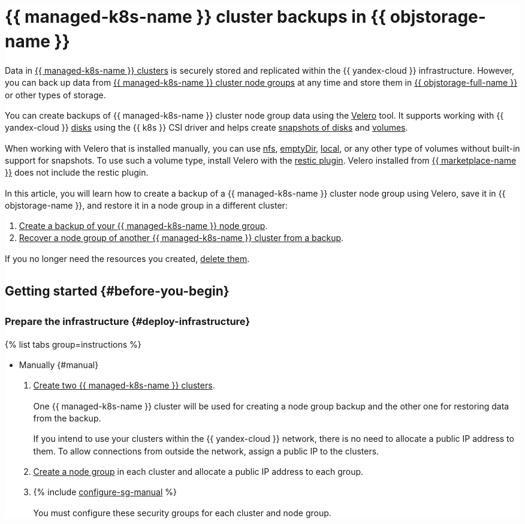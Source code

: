 # {{ managed-k8s-name }} cluster backups in {{ objstorage-name }}


Data in [{{ managed-k8s-name }} clusters](../../managed-kubernetes/concepts/index.md#kubernetes-cluster) is securely stored and replicated within the {{ yandex-cloud }} infrastructure. However, you can back up data from [{{ managed-k8s-name }} cluster node groups](../../managed-kubernetes/concepts/index.md#node-group) at any time and store them in [{{ objstorage-full-name }}](../../storage/) or other types of storage.

You can create backups of {{ managed-k8s-name }} cluster node group data using the [Velero](https://velero.io/) tool. It supports working with {{ yandex-cloud }} [disks](../../compute/concepts/disk.md) using the {{ k8s }} CSI driver and helps create [snapshots of disks](../../compute/concepts/snapshot.md) and [volumes](../../managed-kubernetes/concepts/volume.md).

When working with Velero that is installed manually, you can use [nfs](https://kubernetes.io/docs/concepts/storage/volumes/#nfs), [emptyDir](https://kubernetes.io/docs/concepts/storage/volumes/#emptydir), [local](https://kubernetes.io/docs/concepts/storage/volumes/#local), or any other type of volumes without built-in support for snapshots. To use such a volume type, install Velero with the [restic plugin](https://velero.io/docs/v1.8/restic/). Velero installed from [{{ marketplace-name }}](/marketplace/products/yc/velero-yc-csi) does not include the restic plugin.

In this article, you will learn how to create a backup of a {{ managed-k8s-name }} cluster node group using Velero, save it in {{ objstorage-name }}, and restore it in a node group in a different cluster:
1. [Create a backup of your {{ managed-k8s-name }} node group](#backup).
1. [Recover a node group of another {{ managed-k8s-name }} cluster from a backup](#restore).

If you no longer need the resources you created, [delete them](#clear-out).

## Getting started {#before-you-begin}

### Prepare the infrastructure {#deploy-infrastructure}

{% list tabs group=instructions %}

- Manually {#manual}

   1. [Create two {{ managed-k8s-name }} clusters](../../managed-kubernetes/operations/kubernetes-cluster/kubernetes-cluster-create.md).

      One {{ managed-k8s-name }} cluster will be used for creating a node group backup and the other one for restoring data from the backup.

      If you intend to use your clusters within the {{ yandex-cloud }} network, there is no need to allocate a public IP address to them. To allow connections from outside the network, assign a public IP to the clusters.

   1. [Create a node group](../../managed-kubernetes/operations/node-group/node-group-create.md) in each cluster and allocate a public IP address to each group.

   1. {% include [configure-sg-manual](../../_includes/managed-kubernetes/security-groups/configure-sg-manual-lvl3.md) %}

      You must configure these security groups for each cluster and node group.
